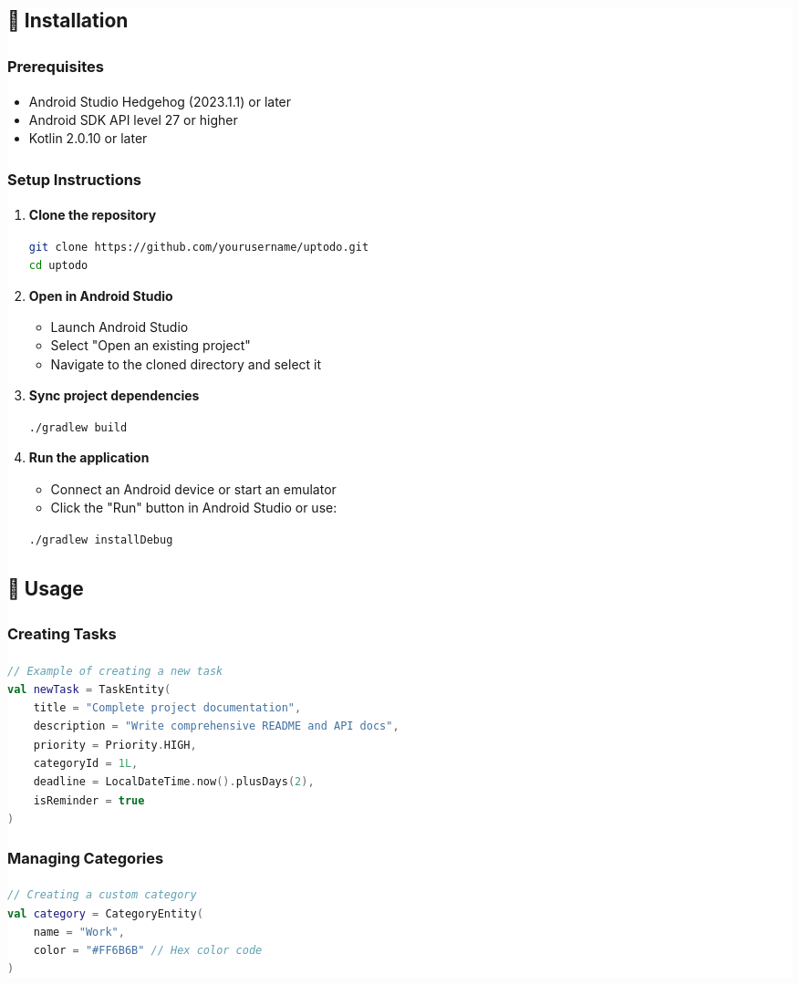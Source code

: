 ## 📱 Installation

### Prerequisites
- Android Studio Hedgehog (2023.1.1) or later
- Android SDK API level 27 or higher
- Kotlin 2.0.10 or later

### Setup Instructions

1. **Clone the repository**
   ```bash
   git clone https://github.com/yourusername/uptodo.git
   cd uptodo
   ```

2. **Open in Android Studio**
   - Launch Android Studio
   - Select "Open an existing project"
   - Navigate to the cloned directory and select it

3. **Sync project dependencies**
   ```bash
   ./gradlew build
   ```

4. **Run the application**
   - Connect an Android device or start an emulator
   - Click the "Run" button in Android Studio or use:
   ```bash
   ./gradlew installDebug
   ```

## 🎯 Usage

### Creating Tasks
```kotlin
// Example of creating a new task
val newTask = TaskEntity(
    title = "Complete project documentation",
    description = "Write comprehensive README and API docs",
    priority = Priority.HIGH,
    categoryId = 1L,
    deadline = LocalDateTime.now().plusDays(2),
    isReminder = true
)
```

### Managing Categories
```kotlin
// Creating a custom category
val category = CategoryEntity(
    name = "Work",
    color = "#FF6B6B" // Hex color code
)
```
